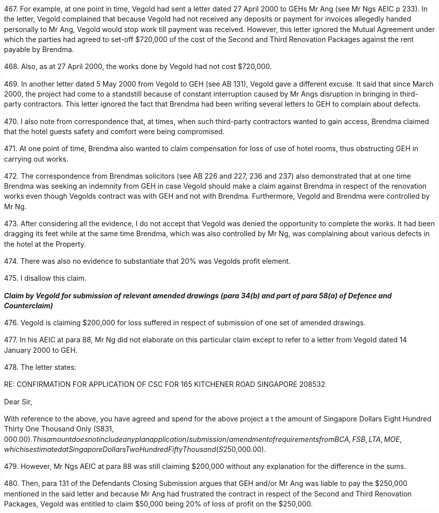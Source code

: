 467\. For example, at one point in time, Vegold had sent a letter dated 27 April 2000 to GEHs Mr Ang (see Mr Ngs AEIC p 233). In the letter, Vegold complained that because Vegold had not received any deposits or payment for invoices allegedly handed personally to Mr Ang, Vegold would stop work till payment was received. However, this letter ignored the Mutual Agreement under which the parties had agreed to set-off $720,000 of the cost of the Second and Third Renovation Packages against the rent payable by Brendma. 

468\. Also, as at 27 April 2000, the works done by Vegold had not cost $720,000. 

469\. In another letter dated 5 May 2000 from Vegold to GEH (see AB 131), Vegold gave a different excuse. It said that since March 2000, the project had come to a standstill because of constant interruption caused by Mr Angs disruption in bringing in third-party contractors. This letter ignored the fact that Brendma had been writing several letters to GEH to complain about defects. 

470\. I also note from correspondence that, at times, when such third-party contractors wanted to gain access, Brendma claimed that the hotel guests safety and comfort were being compromised. 

471\. At one point of time, Brendma also wanted to claim compensation for loss of use of hotel rooms, thus obstructing GEH in carrying out works. 

472\. The correspondence from Brendmas solicitors (see AB 226 and 227, 236 and 237) also demonstrated that at one time Brendma was seeking an indemnity from GEH in case Vegold should make a claim against Brendma in respect of the renovation works even though Vegolds contract was with GEH and not with Brendma. Furthermore, Vegold and Brendma were controlled by Mr Ng. 

473\. After considering all the evidence, I do not accept that Vegold was denied the opportunity to complete the works. It had been dragging its feet while at the same time Brendma, which was also controlled by Mr Ng, was complaining about various defects in the hotel at the Property. 

474\. There was also no evidence to substantiate that 20% was Vegolds profit element. 

475\. I disallow this claim. 

**_Claim by Vegold for submission of relevant amended drawings (para 34(b) and part of para 58(a) of Defence and Counterclaim)_** 

476\. Vegold is claiming $200,000 for loss suffered in respect of submission of one set of amended drawings. 

477\. In his AEIC at para 88, Mr Ng did not elaborate on this particular claim except to refer to a letter from Vegold dated 14 January 2000 to GEH. 

478\. The letter states: 

 RE: CONFIRMATION FOR APPLICATION OF CSC FOR 165 KITCHENER ROAD SINGAPORE 208532 


 Dear Sir, 

 With reference to the above, you have agreed and spend for the above project a t the amount of Singapore Dollars Eight Hundred Thirty One Thousand Only (S$831,000.00). This amount does not include any plan application/submission/amendment of requirements from BCA, FSB, LTA, MOE, which is estimated at Singapore Dollars Two Hundred Fifty Thousand (S$250,000.00). 

479\. However, Mr Ngs AEIC at para 88 was still claiming $200,000 without any explanation for the difference in the sums. 

480\. Then, para 131 of the Defendants Closing Submission argues that GEH and/or Mr Ang was liable to pay the $250,000 mentioned in the said letter and because Mr Ang had frustrated the contract in respect of the Second and Third Renovation Packages, Vegold was entitled to claim $50,000 being 20% of loss of profit on the $250,000. 
